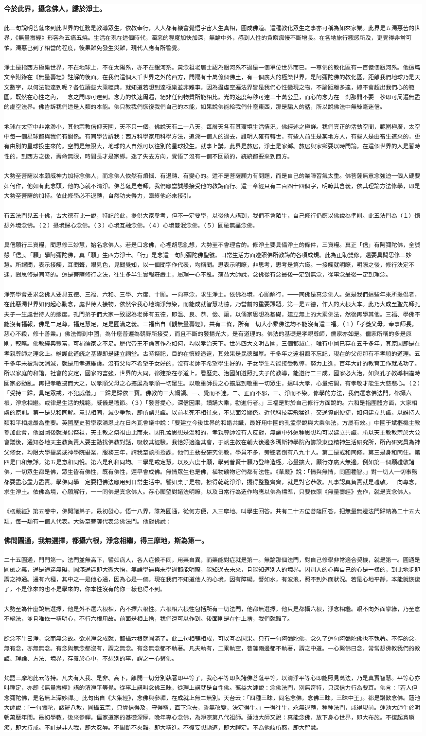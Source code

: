 #### 今於此界，攝念佛人，歸於淨土。

```
此三句說明菩薩來到此世界的任務是教導眾生，依教奉行，人人都有機會覺悟宇宙人生真相，圓成佛道。這種教化眾生之事亦可稱為如來家業。此界是五濁惡苦的世界，《無量壽經》形容為五痛五燒。生活在現在這個時代，濁惡的程度加快加深，無論中外，感到人性的貪瞋痴慢不斷增長。在各地旅行觀感所及，更覺得非常可怕。濁惡已到了相當的程度，後果難免發生災難，現代人應有所警覺。

淨土是指西方極樂世界，不在地球上，不在太陽系，亦不在銀河系。黃念祖老居士認為銀河系不過是一個單位世界而已。一尊佛的教化區有一百億個銀河系。他這篇文章附錄在《無量壽經》註解的後面。在我們這個大千世界之外的西方，間隔有十萬億個佛土，有一個廣大的極樂世界，是阿彌陀佛的教化區，距離我們地球乃是天文數字，以何法能達到呢？各位讀些大乘經典，就知道若想到達極樂並非難事。因為盡虛空遍法界皆是我們心性變現之物，不論距離多遠，總不會超出我們心的範圍。既然在心性之內，一念之間即可達到。念力的快速周遍，絕非任何物質所能相比。光的速度每秒可達三十萬公里，而心的念力在一剎那間不要一秒即可周遍無盡的虛空法界。佛告訴我們這是人類的本能。佛只教我們恢復我們自己的本能，如果說佛能給我們什麼東西，那是騙人的話，所以說佛法中無絲毫迷信。

地球在太空中非常渺小，其他宗教信仰天國，天不只一個，佛說天有二十八天，每層天各有其環境生活情況，佛經述之極詳。我們真正的活動空間，範圍極廣，太空中每一個星球都與我們有關係。有同學告訴我：西方科學家用科學方法，追溯一個人的過去，證明人確有轉世，有些人前生是某地方人，有些人是由畜生道來的，更有由別的星球投生來的。空間是無限大，地球的人自然可以往別的星球投生。就事上講，此界是旅居，淨土是家鄉。旅居與家鄉要以時間論，在這個世界的人是暫時性的，到西方之後，壽命無限，時間長才是家鄉。迷了失去方向，覺悟了沒有一個不回頭的，統統都要來到西方。

大勢至菩薩以本願威神力加持念佛人，而念佛人依然有煩惱、有退轉、有變心的。這不是菩薩願力有問題，而是自己的業障習氣太重。佛菩薩無意念強迫一個人硬要如何作，他如有此念頭，他的心就不清淨。佛菩薩是老師，我們應當誠懇接受他的教誨而行。這一章經只有二百四十四個字，明瞭其含義，依其理論方法修學，即是大勢至菩薩的加持。依此修學必不退轉，自然功夫得力，臨終他必來接引。

有五法門見五土佛，古大德有此一說，特記於此，提供大家參考，但不一定要學，以後他人講到，我們不會陌生，自己修行仍應以佛說為準則。此五法門為（１）憶想外境念怫。（２）攝境歸心念佛。（３）心境互融念佛。（４）心境雙泯念佛。（５）圓融無盡念佛。

具信願行三資糧，聞思修三妙慧，始名念佛人。若是口念佛，心裡胡思亂想，大勢至不會理會的。修淨土要具備淨土的條件，三資糧。真正「信」有阿彌陀佛，全誠懇「信」。「願」學阿彌陀佛，真「願」生西方淨士。「行」是念這一句阿彌陀佛聖號。日常生活方面遵照佛所教誨的各項成規。此為正助雙修，還要具聞思修三妙慧。所謂聞，表示接觸，耳聞聲，眼見色，見聞覺知，以一個聞字作代表，均稱聞。思表示明瞭，非思考，思考是第六識。一接觸就明瞭，明瞭之後，修行決定不迷，聞思修是同時的。這是菩薩修行之法，往生多半生實報莊嚴土，屬理一心不亂。蕅益大師說，念佛從有念最後一定到無念，從事念最後一定到理念。

淨宗學會要求念佛人要具五德、三福、六和、三學、六度、十願。一向專念，求生淨土。依佛為境，心願解行，一一同佛是真念佛人。這是我們這些年來所提倡者，在此惡濁世界如何起心動念，處世待人接物，依然令我心地清淨無染，而能成就智慧功德，乃當前的重要課題。第一是五德，作人的大根大本。此乃大成至聖先師孔夫子一生處世待人的態度。孔門弟子們大家一致認為老師有五德，即溫、良、恭、儉、讓，以儒家思想為基礎，建立無上的大乘佛法，然後再學其他。三福、學佛不能沒有福報，佛是二足尊，福足慧足，足是圓滿之義。三福出自《觀無量壽經》，共有三條，所有一切大小乘佛法均不能沒有這三福。（１）「孝養父母，奉事師長，慈心不殺，修十善業。」佛法傳到中國，為什麼普遍為朝野所接受，而且不斷的發揚光大，是有道理的。佛法的基礎是孝親尊師，儒家亦如是。儒家所稱的多是原則，較略。佛教經典豐富，可補儒家之不足。歷代帝王不論其作為如何，均以孝治天下。世界四大文明古國，三個都滅亡，唯有中國已存在五千多年，其原因即是在孝親尊師之理念上。維護此道統之基礎即是建立祠堂。古時祭祀，目的在慎終追遠，其效果是民德歸厚。千多年之遠祖都不忘記，現在的父母那有不孝順的道理。五千多年未被淘汰消滅，就是用孝道維護。沒有父母不希望子女好的，沒有老師不希望學生好的，子女學生均能接受教導，努力上進，百年大計的教育工作就成功了。所以家庭的和諧，社會的安定，國家的富強，世界的大同，都建築在孝道上。看歷史、治國如遵照孔夫子的教導，能遵行二三成，國家必大治，如與孔子教導相違時國家必動亂。再把孝敬擴而大之，以孝順父母之心擴展為孝順一切眾生。以敬重師長之心擴展到敬重一切眾生，這叫大孝，心量拓開，有孝敬才能生大慈悲心。（２）「受持三歸，具足眾戒，不犯威儀。」三歸是歸依三寶。佛教的三大綱領。一、覺而不迷，二、正而不邪，三、淨而不染。修學的方法，我們選念佛法門，都攝六根，淨念相繼。戒律是生活的規範，威儀是禮節。（３）「發菩提心，深信因果，讀誦大乘，勸進行者。」三福是對於自己修行方面說的。六和是指團體方面，大家相處的原則。第一是見和同解。意見相同，減少爭執，即所謂共識。以前老死不相往來，不見面沒關係。近代科技突飛猛進，交通資訊便捷，如何建立共識，以維持人類和平相處最為重要。英國歷史哲學家湯恩比在日內瓦會議中說：「要建立今後世界的和諧共識，最好用中國的孔孟學說與大乘佛法，方屬有效。」中國于斌樞機主教參加此會，他回國後就提倡祭祖，天主教之祭祖由此而來。因孔孟思想是溫和的，孝親尊師沒有人反對，無論中外這種思想均可以建立共識，所以天主教教宗於大公會議後，通知各地天主教負責人要主動找佛教對話，吸收其經驗。我恰好適逢其會，于斌主教在輔大後邊多瑪斯神學院內籌設東亞精神生活研究所，所內研究員為神父修女，均限大學畢業或神學院畢業，服務三年，請我至該所授課，他們主動要研究佛教，學員不多，旁聽者倒有八九十人。第二是戒和同修。第三是身和同住。第四是口和無諍。第五是意和同悅。第六是利和同均。三學是戒定慧，以及六度十願，學到普賢十願乃登峰造極。心量擴大，願行亦廣大無邊。例如第一個願禮敬諸佛，一切眾生都是佛，眾生皆有佛性，既有佛性，遲早會成佛。無情眾生也是佛，植物礦物它們都有法性。《華嚴》說：「情與無情，同圓種智。」對一切人一切事務都要盡心盡力盡責。學佛同學一定要把佛法應用到日常生活中。譬如桌子是物，擦得乾乾淨淨，擺得整整齊齊，就是對它恭敬。凡事認真負責就是禮敬。一向專念，求生淨土。依佛為境，心願解行，一一同佛是真念佛人。存心願望對諸法明瞭，以及日常行為造作均應以佛為標準，只要依照《無量壽經》去作，就是真念佛人。

《楞嚴經》第五卷中，佛問諸弟子，最初發心，悟十八界，誰為圓通，從何方便，入三摩地。叫學生回答。共有二十五位菩薩回答，把無量無邊法門歸納為二十五大類，每一類有一個人代表。大勢至菩薩代表念佛法門。他對佛說：
```

#### 佛問圓通，我無選擇，都攝六根，淨念相繼，得三摩地，斯為第一。

```
二十五圓通，門門第一。法門並無高下，譬如病人，各人症候不同，用藥自異，而藥能對症就是第一。無論那個法門，對自己修學非常適合契機，就是第一。圓通是圓融之義，通是通達無礙，圓滿通達即大徹大悟，無論學過與未學過都能明瞭，能知過去未來，且能知道別人的境界。因別人的心與自己的心是一樣的，到此地步即謂之神通。通有六種，其中之一是他心通，因為心是一個。現在我們不知道他人的心境，因有障礙。譬如水，有波浪，照不到外面狀況。若是心地平靜，本能就恢復了，不是修來的也不是學來的，你本性沒有的你一樣也得不到。

大勢至為什麼說無選擇，他是外不選六根相，內不擇六根性。六根相六根性包括所有一切法門，他都無選擇，他只是都攝六根，淨念相繼。眼不向外面攀緣，乃至意不緣法，並且唯依一精明心，不行六根用故。前面是相上捨，我們還可以作到。後面則是在性上捨，我們就難了。

餘念不生曰淨，念而無念故。欲求淨念成就，都攝六根就圓滿了。此二句相輔相成，可以互為因果。只有一句阿彌陀佛，念久了這句阿彌陀佛也不執著。不停的念，無有念，亦無無念。有念與無念都沒有，謂之無念。有念無念都不執著。凡夫執有，二乘執空，菩薩兩邊都不執著，謂之中道。一心繫佛曰念，常常想佛教我們的教誨、理論、方法、境界，存養於心中，不想別的事，謂之一心繫佛。

梵語三摩地此云等持。凡夫有人我、是非、高下，離開一切分別執著即平等了，我心平等即與諸佛菩薩平等，以清淨平等心即能照見萬法，乃是真實智慧。平等心亦叫禪定，亦即《無量壽經》講的清淨平等覺。從事上講叫念佛三昧，從理上講就是自性佛。蕅益大師說：念佛法門，別無奇特，只深信力行為要耳。佛言：「若人但念彌陀佛，是名無上深妙禪。」此句出自《大集經》，念佛與參禪，在成就上無二無別。天台云：「四種三昧，同名念佛，念佛三昧，三昧中王」。都是讚歎念佛。蓮池大師說：「一句彌陀，該羅八教，圓攝五宗，只貴信得及，守得穩，直下念去，誓無改變，決定得生。」一得往生，永無退轉，種種法門，咸得現前。蓮池大師生於明朝萬歷年間。最初學教，後來參禪。儒家道家的基礎深厚，晚年專心念佛，為淨宗第八代祖師。蓮池大師又說：真能念佛，放下身心世界，即大布施。不復起貪瞋痴，即大持戒。不計是非人我，即大忍辱。不間斷不夾雜，即大精進。不復妄想馳逐，即大禪定。不為他歧所惑，即大智慧。

```